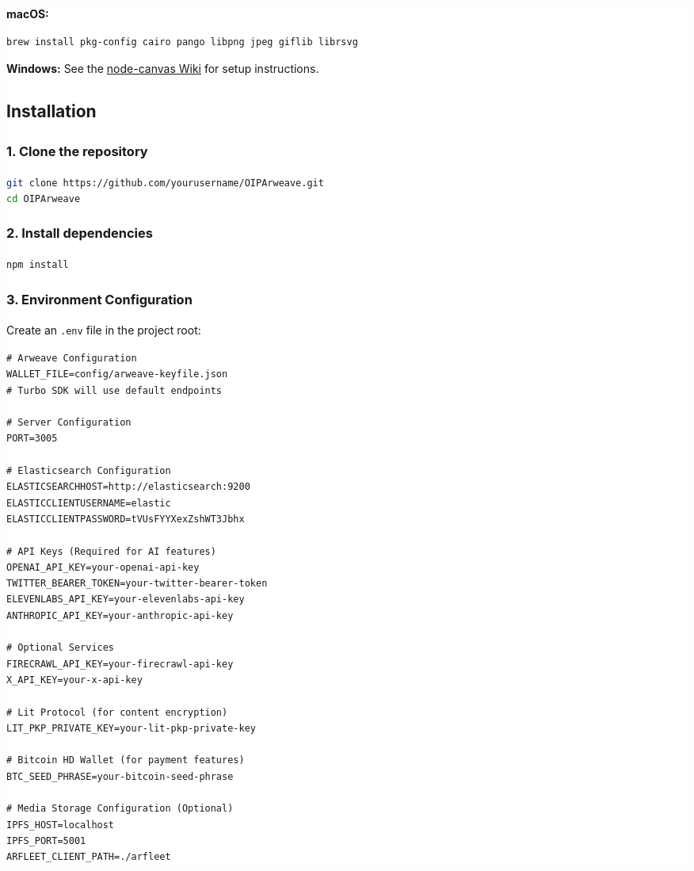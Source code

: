 **macOS:**
```bash
brew install pkg-config cairo pango libpng jpeg giflib librsvg
```

**Windows:**
See the [node-canvas Wiki](https://github.com/Automattic/node-canvas/wiki/Installation:-Windows) for setup instructions.

## Installation

### 1. Clone the repository
```bash
git clone https://github.com/yourusername/OIPArweave.git
cd OIPArweave
```

### 2. Install dependencies
```bash
npm install
```

### 3. Environment Configuration

Create an `.env` file in the project root:

```env
# Arweave Configuration
WALLET_FILE=config/arweave-keyfile.json
# Turbo SDK will use default endpoints

# Server Configuration
PORT=3005

# Elasticsearch Configuration
ELASTICSEARCHHOST=http://elasticsearch:9200
ELASTICCLIENTUSERNAME=elastic
ELASTICCLIENTPASSWORD=tVUsFYYXexZshWT3Jbhx

# API Keys (Required for AI features)
OPENAI_API_KEY=your-openai-api-key
TWITTER_BEARER_TOKEN=your-twitter-bearer-token
ELEVENLABS_API_KEY=your-elevenlabs-api-key
ANTHROPIC_API_KEY=your-anthropic-api-key

# Optional Services
FIRECRAWL_API_KEY=your-firecrawl-api-key
X_API_KEY=your-x-api-key

# Lit Protocol (for content encryption)
LIT_PKP_PRIVATE_KEY=your-lit-pkp-private-key

# Bitcoin HD Wallet (for payment features)
BTC_SEED_PHRASE=your-bitcoin-seed-phrase

# Media Storage Configuration (Optional)
IPFS_HOST=localhost
IPFS_PORT=5001
ARFLEET_CLIENT_PATH=./arfleet
```

